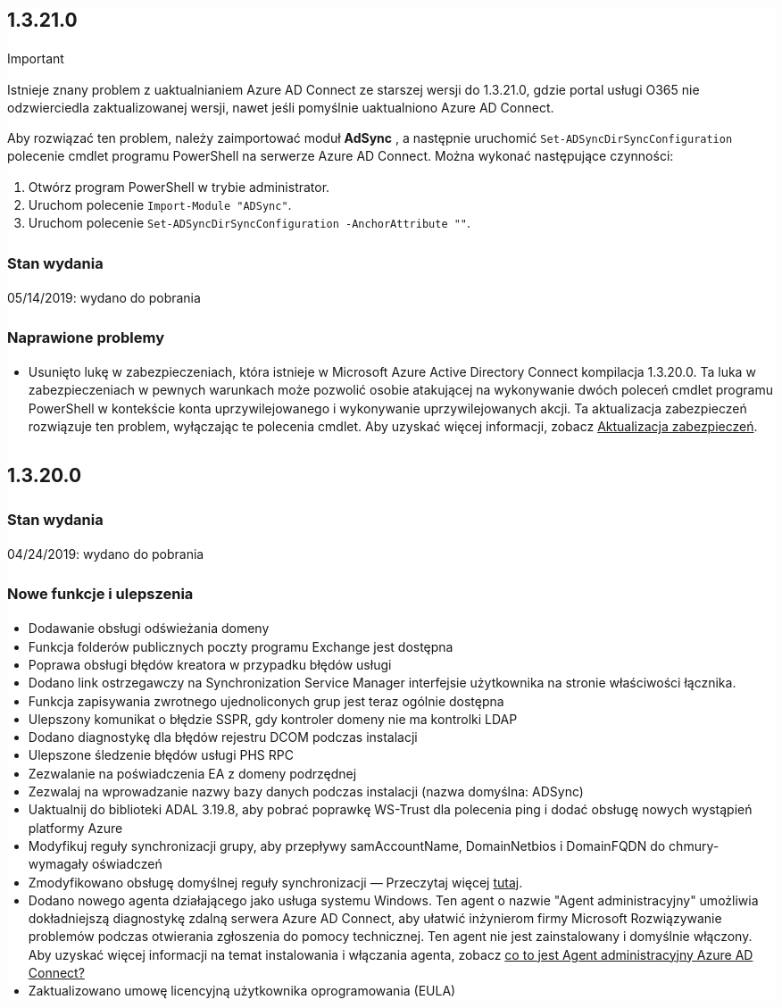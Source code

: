 
## <a name="13210"></a>1.3.21.0
>[!IMPORTANT]
>Istnieje znany problem z uaktualnianiem Azure AD Connect ze starszej wersji do 1.3.21.0, gdzie portal usługi O365 nie odzwierciedla zaktualizowanej wersji, nawet jeśli pomyślnie uaktualniono Azure AD Connect.
>
> Aby rozwiązać ten problem, należy zaimportować moduł **AdSync** , a następnie uruchomić `Set-ADSyncDirSyncConfiguration` polecenie cmdlet programu PowerShell na serwerze Azure AD Connect.  Można wykonać następujące czynności:
>
>1. Otwórz program PowerShell w trybie administrator.
>2. Uruchom polecenie `Import-Module "ADSync"`.
>3. Uruchom polecenie `Set-ADSyncDirSyncConfiguration -AnchorAttribute ""`.
 
### <a name="release-status"></a>Stan wydania 

05/14/2019: wydano do pobrania

### <a name="fixed-issues"></a>Naprawione problemy 

- Usunięto lukę w zabezpieczeniach, która istnieje w Microsoft Azure Active Directory Connect kompilacja 1.3.20.0.  Ta luka w zabezpieczeniach w pewnych warunkach może pozwolić osobie atakującej na wykonywanie dwóch poleceń cmdlet programu PowerShell w kontekście konta uprzywilejowanego i wykonywanie uprzywilejowanych akcji.  Ta aktualizacja zabezpieczeń rozwiązuje ten problem, wyłączając te polecenia cmdlet. Aby uzyskać więcej informacji, zobacz [Aktualizacja zabezpieczeń](https://portal.msrc.microsoft.com/security-guidance/advisory/CVE-2019-1000).

## <a name="13200"></a>1.3.20.0 

### <a name="release-status"></a>Stan wydania 

04/24/2019: wydano do pobrania

### <a name="new-features-and-improvements"></a>Nowe funkcje i ulepszenia 

- Dodawanie obsługi odświeżania domeny 
- Funkcja folderów publicznych poczty programu Exchange jest dostępna 
- Poprawa obsługi błędów kreatora w przypadku błędów usługi 
- Dodano link ostrzegawczy na Synchronization Service Manager interfejsie użytkownika na stronie właściwości łącznika. 
- Funkcja zapisywania zwrotnego ujednoliconych grup jest teraz ogólnie dostępna 
- Ulepszony komunikat o błędzie SSPR, gdy kontroler domeny nie ma kontrolki LDAP 
- Dodano diagnostykę dla błędów rejestru DCOM podczas instalacji  
- Ulepszone śledzenie błędów usługi PHS RPC 
- Zezwalanie na poświadczenia EA z domeny podrzędnej 
- Zezwalaj na wprowadzanie nazwy bazy danych podczas instalacji (nazwa domyślna: ADSync)
- Uaktualnij do biblioteki ADAL 3.19.8, aby pobrać poprawkę WS-Trust dla polecenia ping i dodać obsługę nowych wystąpień platformy Azure 
- Modyfikuj reguły synchronizacji grupy, aby przepływy samAccountName, DomainNetbios i DomainFQDN do chmury-wymagały oświadczeń 
- Zmodyfikowano obsługę domyślnej reguły synchronizacji — Przeczytaj więcej [tutaj](how-to-connect-fix-default-rules.md).
- Dodano nowego agenta działającego jako usługa systemu Windows. Ten agent o nazwie "Agent administracyjny" umożliwia dokładniejszą diagnostykę zdalną serwera Azure AD Connect, aby ułatwić inżynierom firmy Microsoft Rozwiązywanie problemów podczas otwierania zgłoszenia do pomocy technicznej. Ten agent nie jest zainstalowany i domyślnie włączony.  Aby uzyskać więcej informacji na temat instalowania i włączania agenta, zobacz [co to jest Agent administracyjny Azure AD Connect?](whatis-aadc-admin-agent.md) 
- Zaktualizowano umowę licencyjną użytkownika oprogramowania (EULA) 